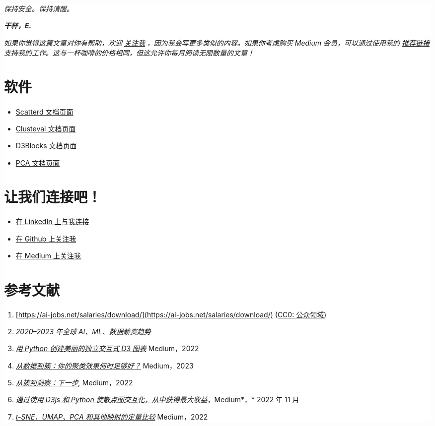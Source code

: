 *保持安全。保持清醒。*

***干杯，E.***

*如果你觉得这篇文章对你有帮助，欢迎* [*关注我*](http://erdogant.medium.com/) *，因为我会写更多类似的内容。如果你考虑购买 Medium 会员，可以通过使用我的* [*推荐链接*](https://medium.com/@erdogant/membership)*支持我的工作。这与一杯咖啡的价格相同，但这允许你每月阅读无限数量的文章！*

# 软件

+   [Scatterd 文档页面](https://erdogant.github.io/scatterd)

+   [Clusteval 文档页面](https://erdogant.github.io/clusteval)

+   [D3Blocks 文档页面](https://d3blocks.github.io/d3blocks/)

+   [PCA 文档页面](https://erdogant.github.io/pca/pages/html/index.html)

# 让我们连接吧！

+   [在 LinkedIn 上与我连接](https://www.linkedin.com/in/erdogant/)

+   [在 Github 上关注我](https://github.com/erdogant)

+   [在 Medium 上关注我](https://erdogant.medium.com/)

# 参考文献

1.  [https://ai-jobs.net/salaries/download/](https://ai-jobs.net/salaries/download/) ([CC0: 公众领域](https://creativecommons.org/publicdomain/zero/1.0/))

1.  [*2020–2023 年全球 AI、ML、数据薪资趋势*](https://www.kaggle.com/datasets/nguyenthicamlai/ai-ml-data-salaries)

1.  [*用 Python 创建美丽的独立交互式 D3 图表*](/creating-beautiful-stand-alone-interactive-d3-charts-with-python-804117cb95a7) Medium，2022

1.  [*从数据到簇：你的聚类效果何时足够好？*](/from-data-to-clusters-when-is-your-clustering-good-enough-5895440a978a) Medium，2023

1.  [*从簇到洞察：下一步*](/from-clusters-to-insights-the-next-step-1c166814e0c6)[*,*](/creating-beautiful-stand-alone-interactive-d3-charts-with-python-804117cb95a7) Medium，2022

1.  [*通过使用 D3js 和 Python 使散点图交互化，从中获得最大收益*](/get-the-most-out-of-your-scatterplot-by-making-it-interactive-using-d3js-19939e3b046)，Medium*，* 2022 年 11 月

1.  [*t-SNE、UMAP、PCA 和其他映射的定量比较*](/the-similarity-between-t-sne-umap-pca-and-other-mappings-c6453b80f303) Medium，2022

